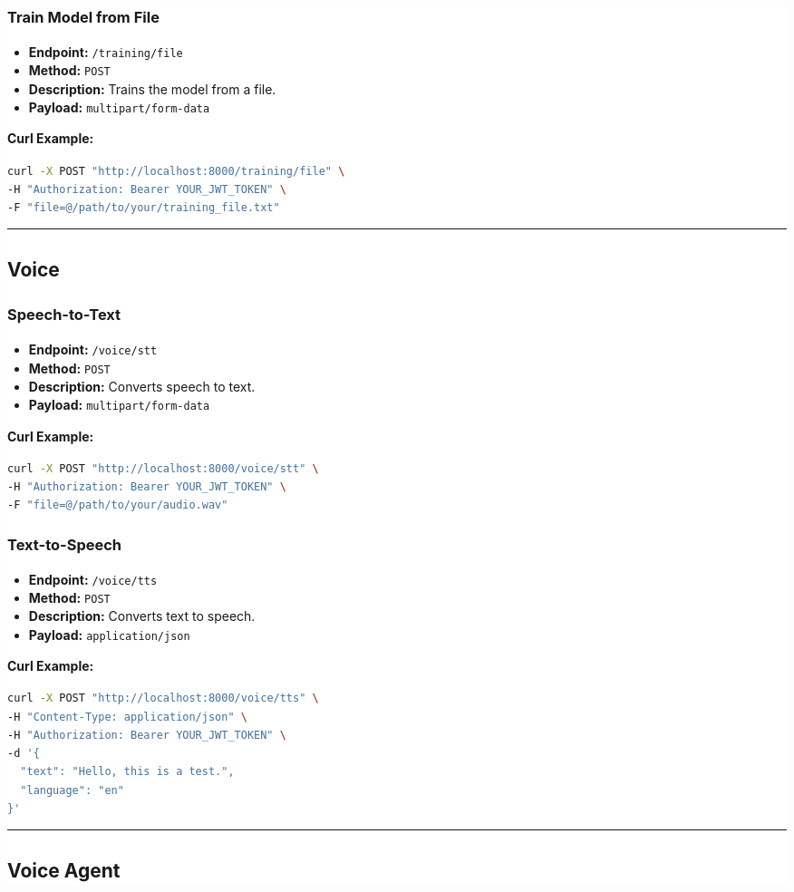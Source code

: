 ### Train Model from File

- **Endpoint:** `/training/file`
- **Method:** `POST`
- **Description:** Trains the model from a file.
- **Payload:** `multipart/form-data`

**Curl Example:**
```bash
curl -X POST "http://localhost:8000/training/file" \
-H "Authorization: Bearer YOUR_JWT_TOKEN" \
-F "file=@/path/to/your/training_file.txt"
```

---

## Voice

### Speech-to-Text

- **Endpoint:** `/voice/stt`
- **Method:** `POST`
- **Description:** Converts speech to text.
- **Payload:** `multipart/form-data`

**Curl Example:**
```bash
curl -X POST "http://localhost:8000/voice/stt" \
-H "Authorization: Bearer YOUR_JWT_TOKEN" \
-F "file=@/path/to/your/audio.wav"
```

### Text-to-Speech

- **Endpoint:** `/voice/tts`
- **Method:** `POST`
- **Description:** Converts text to speech.
- **Payload:** `application/json`

**Curl Example:**
```bash
curl -X POST "http://localhost:8000/voice/tts" \
-H "Content-Type: application/json" \
-H "Authorization: Bearer YOUR_JWT_TOKEN" \
-d '{
  "text": "Hello, this is a test.",
  "language": "en"
}'
```

---

## Voice Agent
